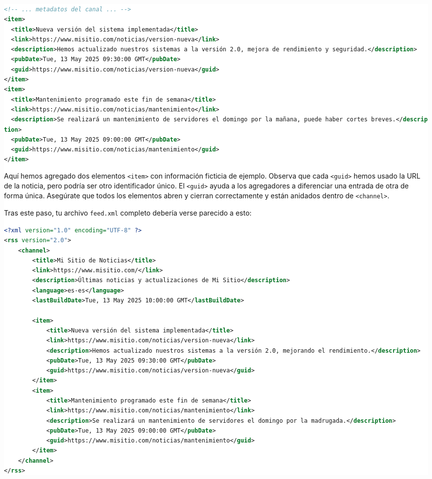 ```xml
<!-- ... metadatos del canal ... -->
<item>
  <title>Nueva versión del sistema implementada</title>
  <link>https://www.misitio.com/noticias/version-nueva</link>
  <description>Hemos actualizado nuestros sistemas a la versión 2.0, mejora de rendimiento y seguridad.</description>
  <pubDate>Tue, 13 May 2025 09:30:00 GMT</pubDate>
  <guid>https://www.misitio.com/noticias/version-nueva</guid>
</item>
<item>
  <title>Mantenimiento programado este fin de semana</title>
  <link>https://www.misitio.com/noticias/mantenimiento</link>
  <description>Se realizará un mantenimiento de servidores el domingo por la mañana, puede haber cortes breves.</description>
  <pubDate>Tue, 13 May 2025 09:00:00 GMT</pubDate>
  <guid>https://www.misitio.com/noticias/mantenimiento</guid>
</item>
```

Aquí hemos agregado dos elementos `<item>` con información ficticia de ejemplo. Observa que cada `<guid>` hemos usado la URL de la noticia, pero podría ser otro identificador único. El `<guid>` ayuda a los agregadores a diferenciar una entrada de otra de forma única. Asegúrate que todos los elementos abren y cierran correctamente y están anidados dentro de `<channel>`.

Tras este paso, tu archivo `feed.xml` completo debería verse parecido a esto:

```xml
<?xml version="1.0" encoding="UTF-8" ?>
<rss version="2.0">
    <channel>
        <title>Mi Sitio de Noticias</title>
        <link>https://www.misitio.com/</link>
        <description>Últimas noticias y actualizaciones de Mi Sitio</description>
        <language>es-es</language>
        <lastBuildDate>Tue, 13 May 2025 10:00:00 GMT</lastBuildDate>

        <item>
            <title>Nueva versión del sistema implementada</title>
            <link>https://www.misitio.com/noticias/version-nueva</link>
            <description>Hemos actualizado nuestros sistemas a la versión 2.0, mejorando el rendimiento.</description>
            <pubDate>Tue, 13 May 2025 09:30:00 GMT</pubDate>
            <guid>https://www.misitio.com/noticias/version-nueva</guid>
        </item>
        <item>
            <title>Mantenimiento programado este fin de semana</title>
            <link>https://www.misitio.com/noticias/mantenimiento</link>
            <description>Se realizará un mantenimiento de servidores el domingo por la madrugada.</description>
            <pubDate>Tue, 13 May 2025 09:00:00 GMT</pubDate>
            <guid>https://www.misitio.com/noticias/mantenimiento</guid>
        </item>
    </channel>
</rss>
```
